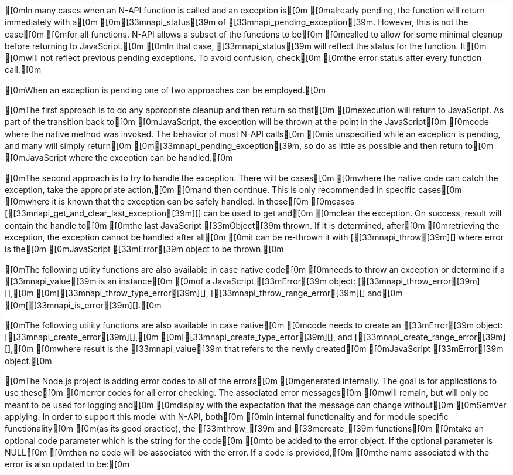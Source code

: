 [0mIn many cases when an N-API function is called and an exception is[0m
[0malready pending, the function will return immediately with a[0m
[0m[33mnapi_status[39m of [33mnapi_pending_exception[39m. However, this is not the case[0m
[0mfor all functions. N-API allows a subset of the functions to be[0m
[0mcalled to allow for some minimal cleanup before returning to JavaScript.[0m
[0mIn that case, [33mnapi_status[39m will reflect the status for the function. It[0m
[0mwill not reflect previous pending exceptions. To avoid confusion, check[0m
[0mthe error status after every function call.[0m

[0mWhen an exception is pending one of two approaches can be employed.[0m

[0mThe first approach is to do any appropriate cleanup and then return so that[0m
[0mexecution will return to JavaScript. As part of the transition back to[0m
[0mJavaScript, the exception will be thrown at the point in the JavaScript[0m
[0mcode where the native method was invoked. The behavior of most N-API calls[0m
[0mis unspecified while an exception is pending, and many will simply return[0m
[0m[33mnapi_pending_exception[39m, so do as little as possible and then return to[0m
[0mJavaScript where the exception can be handled.[0m

[0mThe second approach is to try to handle the exception. There will be cases[0m
[0mwhere the native code can catch the exception, take the appropriate action,[0m
[0mand then continue. This is only recommended in specific cases[0m
[0mwhere it is known that the exception can be safely handled. In these[0m
[0mcases [[33mnapi_get_and_clear_last_exception[39m][] can be used to get and[0m
[0mclear the exception. On success, result will contain the handle to[0m
[0mthe last JavaScript [33mObject[39m thrown. If it is determined, after[0m
[0mretrieving the exception, the exception cannot be handled after all[0m
[0mit can be re-thrown it with [[33mnapi_throw[39m][] where error is the[0m
[0mJavaScript [33mError[39m object to be thrown.[0m

[0mThe following utility functions are also available in case native code[0m
[0mneeds to throw an exception or determine if a [33mnapi_value[39m is an instance[0m
[0mof a JavaScript [33mError[39m object: [[33mnapi_throw_error[39m][],[0m
[0m[[33mnapi_throw_type_error[39m][], [[33mnapi_throw_range_error[39m][] and[0m
[0m[[33mnapi_is_error[39m][].[0m

[0mThe following utility functions are also available in case native[0m
[0mcode needs to create an [33mError[39m object: [[33mnapi_create_error[39m][],[0m
[0m[[33mnapi_create_type_error[39m][], and [[33mnapi_create_range_error[39m][],[0m
[0mwhere result is the [33mnapi_value[39m that refers to the newly created[0m
[0mJavaScript [33mError[39m object.[0m

[0mThe Node.js project is adding error codes to all of the errors[0m
[0mgenerated internally. The goal is for applications to use these[0m
[0merror codes for all error checking. The associated error messages[0m
[0mwill remain, but will only be meant to be used for logging and[0m
[0mdisplay with the expectation that the message can change without[0m
[0mSemVer applying. In order to support this model with N-API, both[0m
[0min internal functionality and for module specific functionality[0m
[0m(as its good practice), the [33mthrow_[39m and [33mcreate_[39m functions[0m
[0mtake an optional code parameter which is the string for the code[0m
[0mto be added to the error object. If the optional parameter is NULL[0m
[0mthen no code will be associated with the error. If a code is provided,[0m
[0mthe name associated with the error is also updated to be:[0m
